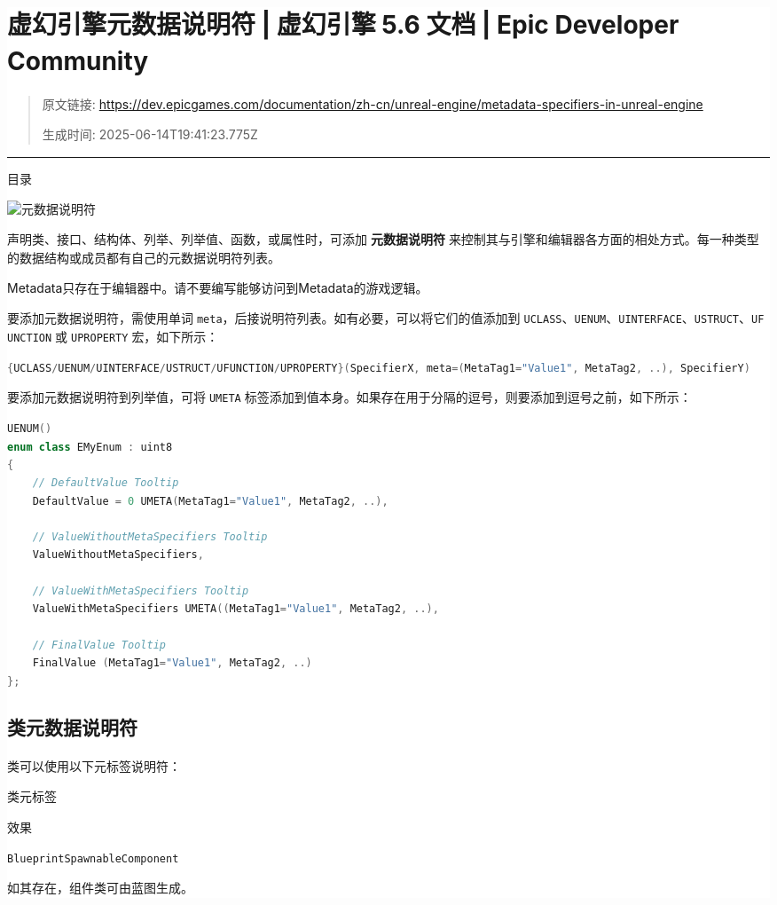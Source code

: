 # 虚幻引擎元数据说明符 | 虚幻引擎 5.6 文档 | Epic Developer Community

> 原文链接: https://dev.epicgames.com/documentation/zh-cn/unreal-engine/metadata-specifiers-in-unreal-engine
> 
> 生成时间: 2025-06-14T19:41:23.775Z

---

目录

![元数据说明符](https://dev.epicgames.com/community/api/documentation/image/b28312dc-0cbe-4ede-aeff-ed5335b59951?resizing_type=fill&width=1920&height=335)

声明类、接口、结构体、列举、列举值、函数，或属性时，可添加 **元数据说明符** 来控制其与引擎和编辑器各方面的相处方式。每一种类型的数据结构或成员都有自己的元数据说明符列表。

Metadata只存在于编辑器中。请不要编写能够访问到Metadata的游戏逻辑。

要添加元数据说明符，需使用单词 `meta`，后接说明符列表。如有必要，可以将它们的值添加到 `UCLASS`、`UENUM`、`UINTERFACE`、`USTRUCT`、`UFUNCTION` 或 `UPROPERTY` 宏，如下所示：

```cpp
{UCLASS/UENUM/UINTERFACE/USTRUCT/UFUNCTION/UPROPERTY}(SpecifierX, meta=(MetaTag1="Value1", MetaTag2, ..), SpecifierY)
```

要添加元数据说明符到列举值，可将 `UMETA` 标签添加到值本身。如果存在用于分隔的逗号，则要添加到逗号之前，如下所示：

```cpp
UENUM()
enum class EMyEnum : uint8
{
	// DefaultValue Tooltip
	DefaultValue = 0 UMETA(MetaTag1="Value1", MetaTag2, ..),

	// ValueWithoutMetaSpecifiers Tooltip
	ValueWithoutMetaSpecifiers,

	// ValueWithMetaSpecifiers Tooltip
	ValueWithMetaSpecifiers UMETA((MetaTag1="Value1", MetaTag2, ..),

	// FinalValue Tooltip
	FinalValue (MetaTag1="Value1", MetaTag2, ..)
};
```

## 类元数据说明符

类可以使用以下元标签说明符：

类元标签

效果

`BlueprintSpawnableComponent`

如其存在，组件类可由蓝图生成。
